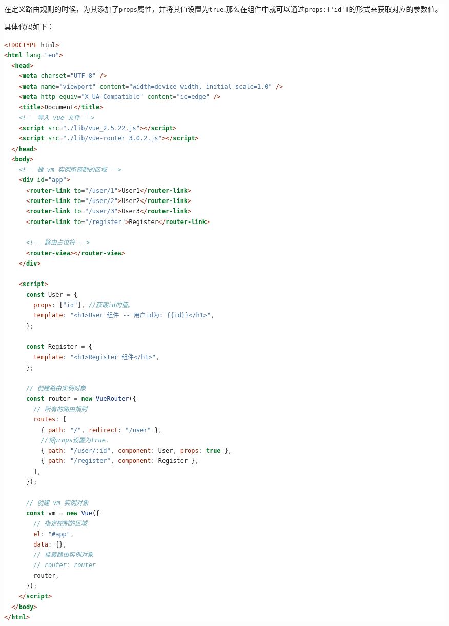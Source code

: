 在定义路由规则的时候，为其添加了`props`属性，并将其值设置为`true`.那么在组件中就可以通过`props:['id']`的形式来获取对应的参数值。

具体代码如下：

```html
<!DOCTYPE html>
<html lang="en">
  <head>
    <meta charset="UTF-8" />
    <meta name="viewport" content="width=device-width, initial-scale=1.0" />
    <meta http-equiv="X-UA-Compatible" content="ie=edge" />
    <title>Document</title>
    <!-- 导入 vue 文件 -->
    <script src="./lib/vue_2.5.22.js"></script>
    <script src="./lib/vue-router_3.0.2.js"></script>
  </head>
  <body>
    <!-- 被 vm 实例所控制的区域 -->
    <div id="app">
      <router-link to="/user/1">User1</router-link>
      <router-link to="/user/2">User2</router-link>
      <router-link to="/user/3">User3</router-link>
      <router-link to="/register">Register</router-link>

      <!-- 路由占位符 -->
      <router-view></router-view>
    </div>

    <script>
      const User = {
        props: ["id"], //获取id的值。
        template: "<h1>User 组件 -- 用户id为: {{id}}</h1>",
      };

      const Register = {
        template: "<h1>Register 组件</h1>",
      };

      // 创建路由实例对象
      const router = new VueRouter({
        // 所有的路由规则
        routes: [
          { path: "/", redirect: "/user" },
          //将props设置为true.
          { path: "/user/:id", component: User, props: true },
          { path: "/register", component: Register },
        ],
      });

      // 创建 vm 实例对象
      const vm = new Vue({
        // 指定控制的区域
        el: "#app",
        data: {},
        // 挂载路由实例对象
        // router: router
        router,
      });
    </script>
  </body>
</html>
```
